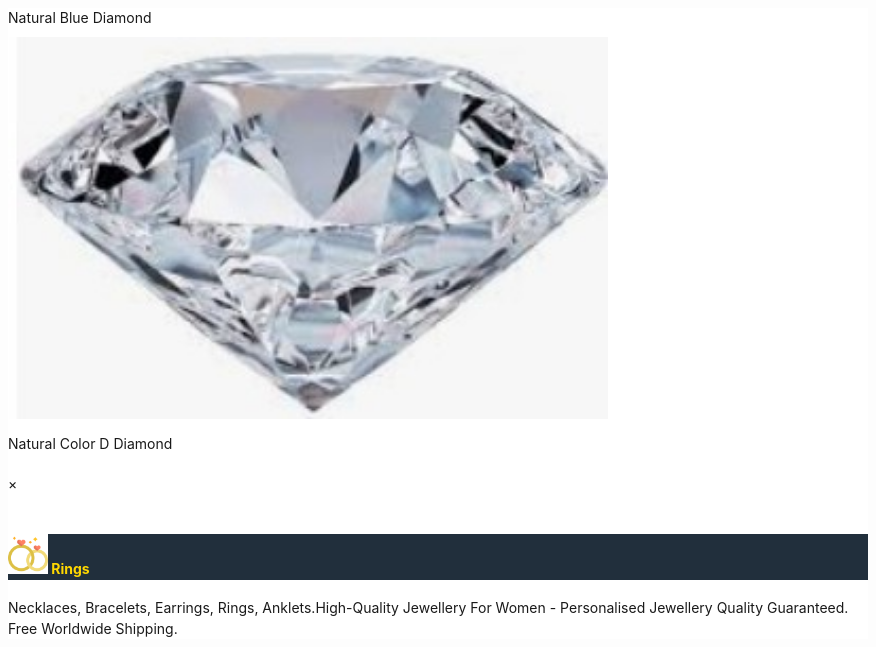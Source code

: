   </a>
  <div class="desc">Natural Blue Diamond</div>
   </div>
</div>


<div class="responsive">
  <div class="gallery">
    <a target="_blank" href="diamond4.jpg">
    <img src="diamond4.jpg" alt="Mountains" width="600" height="400">
  </a>
  <div class="desc">Natural Color D Diamond</div>
   </div>
</div><br>


<div class="container">
    <span onclick="this.parentElement.style.display='none'" class="closebtn">&times;</span>
  <img id="expandedImg" style="width:100%">
  <div id="imgtext"></div>
</div>
<h4 style="color:Gold;background-color:#212f3c;"><img src="ring.png" alt="ring" style="width:40px;height:40px;"> Rings</h4>
<p>Necklaces, Bracelets, Earrings, Rings, Anklets.High-Quality Jewellery For Women - Personalised Jewellery Quality Guaranteed. Free Worldwide Shipping.</p>
